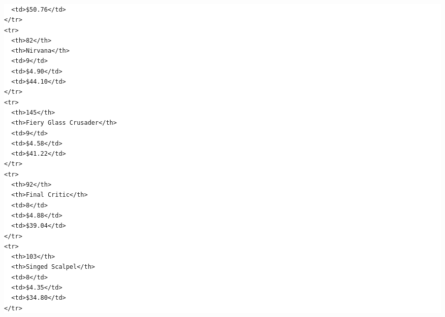       <td>$50.76</td>
    </tr>
    <tr>
      <th>82</th>
      <th>Nirvana</th>
      <td>9</td>
      <td>$4.90</td>
      <td>$44.10</td>
    </tr>
    <tr>
      <th>145</th>
      <th>Fiery Glass Crusader</th>
      <td>9</td>
      <td>$4.58</td>
      <td>$41.22</td>
    </tr>
    <tr>
      <th>92</th>
      <th>Final Critic</th>
      <td>8</td>
      <td>$4.88</td>
      <td>$39.04</td>
    </tr>
    <tr>
      <th>103</th>
      <th>Singed Scalpel</th>
      <td>8</td>
      <td>$4.35</td>
      <td>$34.80</td>
    </tr>
  </tbody>
</table>
</div>




```python

```


```python

```
